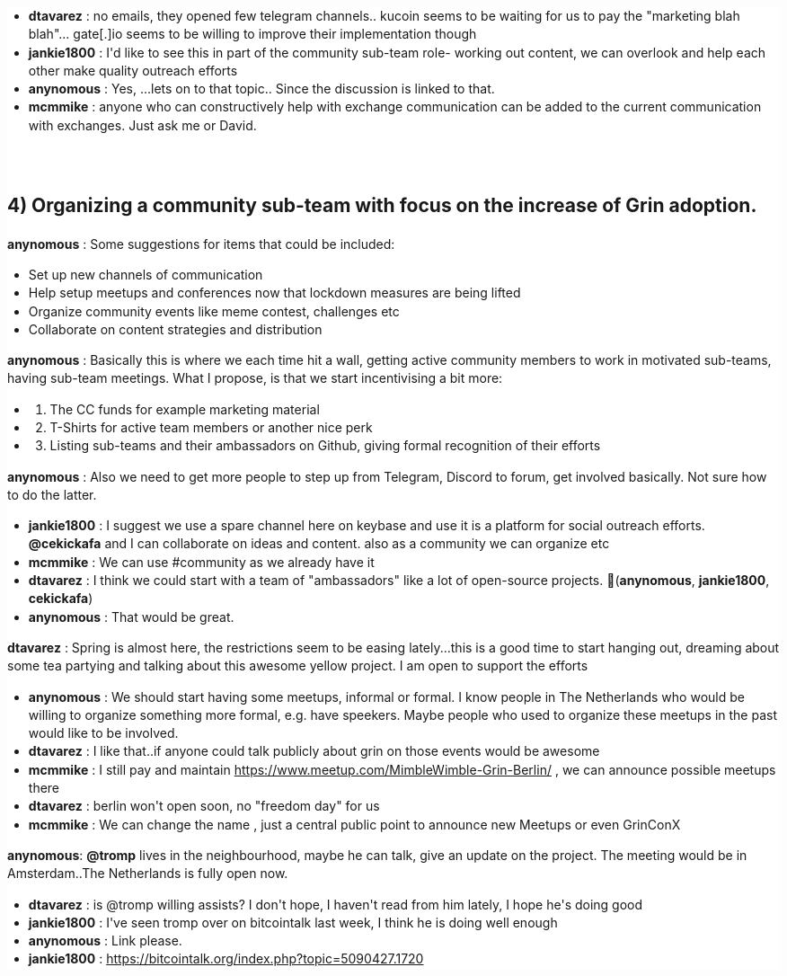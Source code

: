  * __dtavarez__ : no emails, they opened few telegram channels.. kucoin seems to be waiting for us to pay the "marketing blah blah"... gate[.]io seems to be willing to improve their implementation though
 * __jankie1800__ : I'd like to see this in part of the community sub-team role- working out content, we can overlook and help each other make quality outreach efforts
 * __anynomous__ : Yes, ...lets on to that topic.. Since the discussion is linked to that.
 * __mcmmike__ : anyone who can constructively help with exchange communication can be added to the current communication with exchanges. Just ask me or David.

</br>
 
## 4) Organizing a community sub-team with focus on the increase of Grin adoption.

__anynomous__ : Some suggestions for items that could be included:
 * Set up new channels of communication
 * Help setup meetups and conferences now that lockdown measures are being lifted
 * Organize community events like meme contest, challenges etc
 * Collaborate on content strategies and distribution
 
__anynomous__ : Basically this is where we each time hit a wall, getting active community members to work in motivated sub-teams, having sub-team meetings. What I propose, is that we start incentivising a bit more:
 * 1) The CC funds for example marketing material
 * 2) T-Shirts for active team members or another nice perk
 * 3) Listing sub-teams and their ambassadors on Github, giving formal recognition of their efforts
 
 __anynomous__ : Also we need to get more people to step up from Telegram, Discord to forum, get involved basically. Not sure how to do the latter.
 * __jankie1800__ : I suggest we use a spare channel here on keybase and use it is a platform for social outreach efforts. __@cekickafa__ and I can collaborate on ideas and content. also as a community we can organize etc
 * __mcmmike__ : We can use #community as we already have it
 * __dtavarez__ : I think we could start with a team of "ambassadors" like a lot of open-source projects. :100:(__anynomous__, __jankie1800__, __cekickafa__)
 * __anynomous__ : That would be great.
 
__dtavarez__ : Spring is almost here, the restrictions seem to be easing lately...this is a good time to start hanging out, dreaming about some tea partying and talking about this awesome yellow project. I am open to support the efforts
 * __anynomous__ : We should start having some meetups, informal or formal. I know people in The Netherlands who would be willing to organize something more formal, e.g. have speekers. Maybe people who used to organize these meetups in the past would like to be involved.
 * __dtavarez__ : I like that..if anyone could talk publicly about grin on those events would be awesome
 * __mcmmike__ : I still pay and maintain https://www.meetup.com/MimbleWimble-Grin-Berlin/ , we can announce possible meetups there
 * __dtavarez__ : berlin won't open soon, no "freedom day" for us
 * __mcmmike__ : We can change the name , just a central public point to announce new Meetups or even GrinConX

__anynomous__: __@tromp__ lives in the neighbourhood, maybe he can talk, give an update on the project. The meeting would be in Amsterdam..The Netherlands is fully open now.
 * __dtavarez__ : is @tromp willing assists? I don't hope, I haven't read from him lately, I hope he's doing good
 * __jankie1800__ : I've seen tromp over on bitcointalk last week, I think he is doing well enough
 * __anynomous__ : Link please.
 * __jankie1800__ : https://bitcointalk.org/index.php?topic=5090427.1720
 